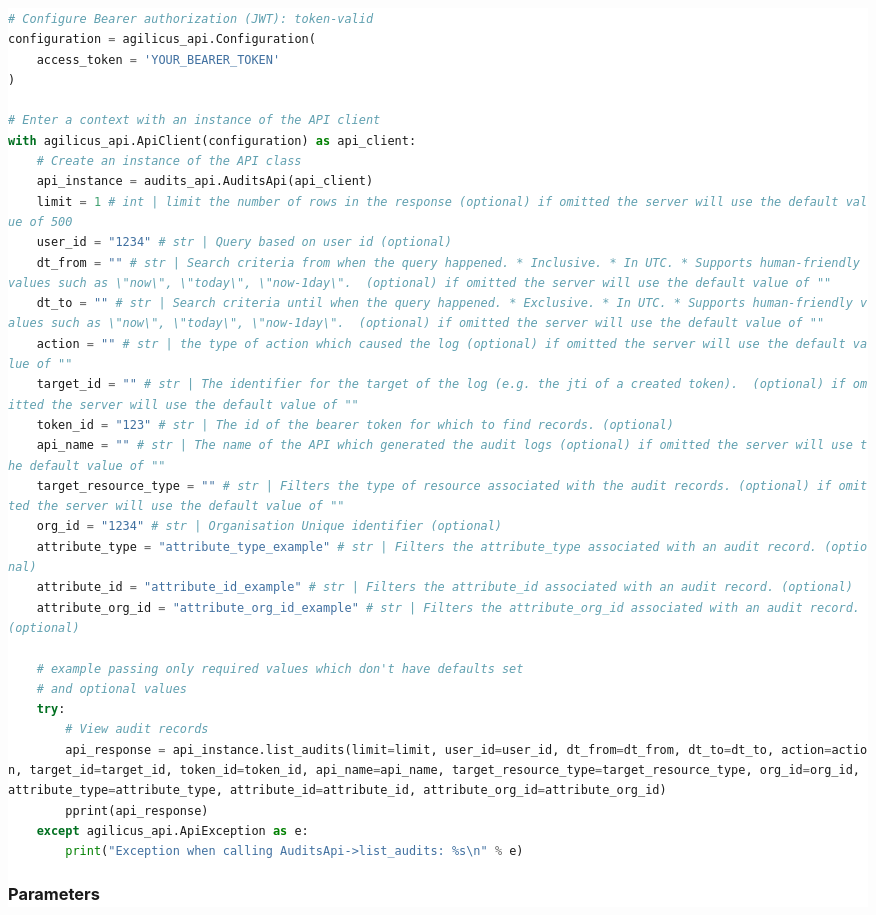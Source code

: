 ```python
# Configure Bearer authorization (JWT): token-valid
configuration = agilicus_api.Configuration(
    access_token = 'YOUR_BEARER_TOKEN'
)

# Enter a context with an instance of the API client
with agilicus_api.ApiClient(configuration) as api_client:
    # Create an instance of the API class
    api_instance = audits_api.AuditsApi(api_client)
    limit = 1 # int | limit the number of rows in the response (optional) if omitted the server will use the default value of 500
    user_id = "1234" # str | Query based on user id (optional)
    dt_from = "" # str | Search criteria from when the query happened. * Inclusive. * In UTC. * Supports human-friendly values such as \"now\", \"today\", \"now-1day\".  (optional) if omitted the server will use the default value of ""
    dt_to = "" # str | Search criteria until when the query happened. * Exclusive. * In UTC. * Supports human-friendly values such as \"now\", \"today\", \"now-1day\".  (optional) if omitted the server will use the default value of ""
    action = "" # str | the type of action which caused the log (optional) if omitted the server will use the default value of ""
    target_id = "" # str | The identifier for the target of the log (e.g. the jti of a created token).  (optional) if omitted the server will use the default value of ""
    token_id = "123" # str | The id of the bearer token for which to find records. (optional)
    api_name = "" # str | The name of the API which generated the audit logs (optional) if omitted the server will use the default value of ""
    target_resource_type = "" # str | Filters the type of resource associated with the audit records. (optional) if omitted the server will use the default value of ""
    org_id = "1234" # str | Organisation Unique identifier (optional)
    attribute_type = "attribute_type_example" # str | Filters the attribute_type associated with an audit record. (optional)
    attribute_id = "attribute_id_example" # str | Filters the attribute_id associated with an audit record. (optional)
    attribute_org_id = "attribute_org_id_example" # str | Filters the attribute_org_id associated with an audit record. (optional)

    # example passing only required values which don't have defaults set
    # and optional values
    try:
        # View audit records
        api_response = api_instance.list_audits(limit=limit, user_id=user_id, dt_from=dt_from, dt_to=dt_to, action=action, target_id=target_id, token_id=token_id, api_name=api_name, target_resource_type=target_resource_type, org_id=org_id, attribute_type=attribute_type, attribute_id=attribute_id, attribute_org_id=attribute_org_id)
        pprint(api_response)
    except agilicus_api.ApiException as e:
        print("Exception when calling AuditsApi->list_audits: %s\n" % e)
```


### Parameters
